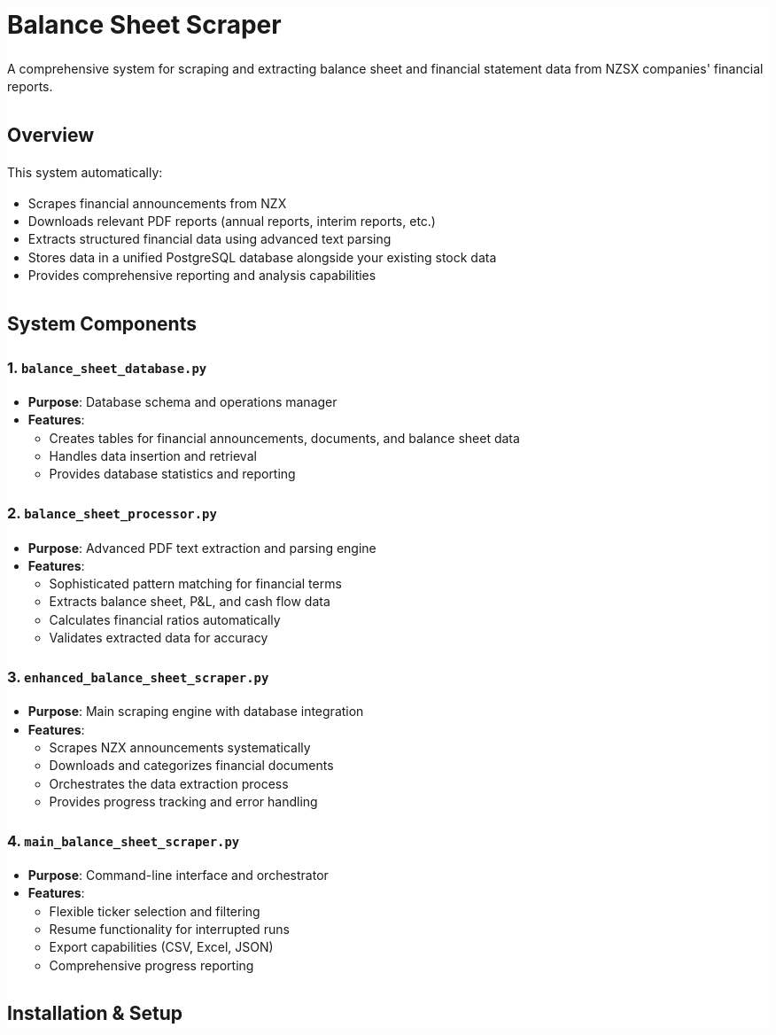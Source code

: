 # Balance Sheet Scraper

A comprehensive system for scraping and extracting balance sheet and financial statement data from NZSX companies' financial reports.

## Overview

This system automatically:
- Scrapes financial announcements from NZX
- Downloads relevant PDF reports (annual reports, interim reports, etc.)
- Extracts structured financial data using advanced text parsing
- Stores data in a unified PostgreSQL database alongside your existing stock data
- Provides comprehensive reporting and analysis capabilities

## System Components

### 1. `balance_sheet_database.py`
- **Purpose**: Database schema and operations manager
- **Features**: 
  - Creates tables for financial announcements, documents, and balance sheet data
  - Handles data insertion and retrieval
  - Provides database statistics and reporting

### 2. `balance_sheet_processor.py`
- **Purpose**: Advanced PDF text extraction and parsing engine
- **Features**:
  - Sophisticated pattern matching for financial terms
  - Extracts balance sheet, P&L, and cash flow data
  - Calculates financial ratios automatically
  - Validates extracted data for accuracy

### 3. `enhanced_balance_sheet_scraper.py`
- **Purpose**: Main scraping engine with database integration
- **Features**:
  - Scrapes NZX announcements systematically
  - Downloads and categorizes financial documents
  - Orchestrates the data extraction process
  - Provides progress tracking and error handling

### 4. `main_balance_sheet_scraper.py`
- **Purpose**: Command-line interface and orchestrator
- **Features**:
  - Flexible ticker selection and filtering
  - Resume functionality for interrupted runs
  - Export capabilities (CSV, Excel, JSON)
  - Comprehensive progress reporting

## Installation & Setup
